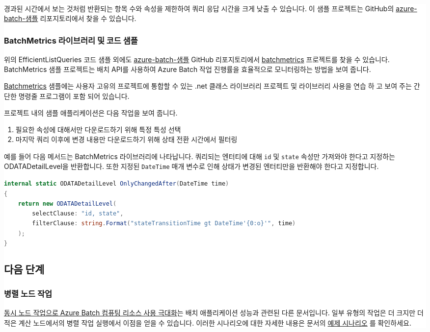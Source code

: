 경과된 시간에서 보는 것처럼 반환되는 항목 수와 속성을 제한하여 쿼리 응답 시간을 크게 낮출 수 있습니다. 이 샘플 프로젝트는 GitHub의 [azure-batch-샘플][github_samples] 리포지토리에서 찾을 수 있습니다.

### <a name="batchmetrics-library-and-code-sample"></a>BatchMetrics 라이브러리 및 코드 샘플
위의 EfficientListQueries 코드 샘플 외에도 [azure-batch-샘플][github_samples] GitHub 리포지토리에서 [batchmetrics][batch_metrics] 프로젝트를 찾을 수 있습니다. BatchMetrics 샘플 프로젝트는 배치 API를 사용하여 Azure Batch 작업 진행률을 효율적으로 모니터링하는 방법을 보여 줍니다.

[Batchmetrics][batch_metrics] 샘플에는 사용자 고유의 프로젝트에 통합할 수 있는 .net 클래스 라이브러리 프로젝트 및 라이브러리 사용을 연습 하 고 보여 주는 간단한 명령줄 프로그램이 포함 되어 있습니다.

프로젝트 내의 샘플 애플리케이션은 다음 작업을 보여 줍니다.

1. 필요한 속성에 대해서만 다운로드하기 위해 특정 특성 선택
2. 마지막 쿼리 이후에 변경 내용만 다운로드하기 위해 상태 전환 시간에서 필터링

예를 들어 다음 메서드는 BatchMetrics 라이브러리에 나타납니다. 쿼리되는 엔터티에 대해 `id` 및 `state` 속성만 가져와야 한다고 지정하는 ODATADetailLevel을 반환합니다. 또한 지정된 `DateTime` 매개 변수로 인해 상태가 변경된 엔터티만을 반환해야 한다고 지정합니다.

```csharp
internal static ODATADetailLevel OnlyChangedAfter(DateTime time)
{
    return new ODATADetailLevel(
        selectClause: "id, state",
        filterClause: string.Format("stateTransitionTime gt DateTime'{0:o}'", time)
    );
}
```

## <a name="next-steps"></a>다음 단계
### <a name="parallel-node-tasks"></a>병렬 노드 작업
[동시 노드 작업으로 Azure Batch 컴퓨팅 리소스 사용 극대화](batch-parallel-node-tasks.md)는 배치 애플리케이션 성능과 관련된 다른 문서입니다. 일부 유형의 작업은 더 크지만 더 적은 계산 노드에서의 병렬 작업 실행에서 이점을 얻을 수 있습니다. 이러한 시나리오에 대한 자세한 내용은 문서의 [예제 시나리오](batch-parallel-node-tasks.md#example-scenario) 를 확인하세요.


[api_net]: https://docs.microsoft.com/dotnet/api/microsoft.azure.batch
[api_net_listjobs]: https://msdn.microsoft.com/library/azure/microsoft.azure.batch.joboperations.listjobs.aspx
[api_rest]: https://docs.microsoft.com/rest/api/batchservice/
[batch_metrics]: https://github.com/Azure/azure-batch-samples/tree/master/CSharp/BatchMetrics
[efficient_query_sample]: https://github.com/Azure/azure-batch-samples/tree/master/CSharp/ArticleProjects/EfficientListQueries
[github_samples]: https://github.com/Azure/azure-batch-samples
[odata]: https://msdn.microsoft.com/library/azure/microsoft.azure.batch.odatadetaillevel.aspx
[odata_ctor]: https://msdn.microsoft.com/library/azure/dn866178.aspx
[odata_expand]: https://msdn.microsoft.com/library/azure/microsoft.azure.batch.odatadetaillevel.expandclause.aspx
[odata_filter]: https://msdn.microsoft.com/library/azure/microsoft.azure.batch.odatadetaillevel.filterclause.aspx
[odata_select]: https://msdn.microsoft.com/library/azure/microsoft.azure.batch.odatadetaillevel.selectclause.aspx

[net_list_certs]: https://msdn.microsoft.com/library/azure/microsoft.azure.batch.certificateoperations.listcertificates.aspx
[net_list_compute_nodes]: https://msdn.microsoft.com/library/azure/microsoft.azure.batch.pooloperations.listcomputenodes.aspx
[net_list_job_schedules]: https://msdn.microsoft.com/library/azure/microsoft.azure.batch.jobscheduleoperations.listjobschedules.aspx
[net_list_jobprep_status]: https://msdn.microsoft.com/library/azure/microsoft.azure.batch.joboperations.listjobpreparationandreleasetaskstatus.aspx
[net_list_jobs]: https://msdn.microsoft.com/library/azure/microsoft.azure.batch.joboperations.listjobs.aspx
[net_list_nodefiles]: https://msdn.microsoft.com/library/azure/microsoft.azure.batch.joboperations.listnodefiles.aspx
[net_list_pools]: https://msdn.microsoft.com/library/azure/microsoft.azure.batch.pooloperations.listpools.aspx
[net_list_schedule_jobs]: https://msdn.microsoft.com/library/azure/microsoft.azure.batch.jobscheduleoperations.listjobs.aspx
[net_list_task_files]: https://msdn.microsoft.com/library/azure/microsoft.azure.batch.cloudtask.listnodefiles.aspx
[net_list_tasks]: https://msdn.microsoft.com/library/azure/microsoft.azure.batch.joboperations.listtasks.aspx

[rest_list_certs]: https://msdn.microsoft.com/library/azure/dn820154.aspx
[rest_list_compute_nodes]: https://msdn.microsoft.com/library/azure/dn820159.aspx
[rest_list_job_schedules]: https://msdn.microsoft.com/library/azure/mt282174.aspx
[rest_list_jobprep_status]: https://msdn.microsoft.com/library/azure/mt282170.aspx
[rest_list_jobs]: https://msdn.microsoft.com/library/azure/dn820117.aspx
[rest_list_nodefiles]: https://msdn.microsoft.com/library/azure/dn820151.aspx
[rest_list_pools]: https://msdn.microsoft.com/library/azure/dn820101.aspx
[rest_list_schedule_jobs]: https://msdn.microsoft.com/library/azure/mt282169.aspx
[rest_list_task_files]: https://msdn.microsoft.com/library/azure/dn820142.aspx
[rest_list_tasks]: https://msdn.microsoft.com/library/azure/dn820187.aspx

[rest_get_cert]: https://msdn.microsoft.com/library/azure/dn820176.aspx
[rest_get_job]: https://msdn.microsoft.com/library/azure/dn820106.aspx
[rest_get_node]: https://msdn.microsoft.com/library/azure/dn820168.aspx
[rest_get_pool]: https://msdn.microsoft.com/library/azure/dn820165.aspx
[rest_get_schedule]: https://msdn.microsoft.com/library/azure/mt282171.aspx
[rest_get_task]: https://msdn.microsoft.com/library/azure/dn820133.aspx

[net_cert]: https://msdn.microsoft.com/library/azure/microsoft.azure.batch.certificate.aspx
[net_job]: https://msdn.microsoft.com/library/azure/microsoft.azure.batch.cloudjob.aspx
[net_node]: https://msdn.microsoft.com/library/azure/microsoft.azure.batch.computenode.aspx
[net_pool]: https://msdn.microsoft.com/library/azure/microsoft.azure.batch.cloudpool.aspx
[net_schedule]: https://msdn.microsoft.com/library/azure/microsoft.azure.batch.cloudjobschedule.aspx
[net_task]: https://msdn.microsoft.com/library/azure/microsoft.azure.batch.cloudtask.aspx

[rest_get_task_counts]: /rest/api/batchservice/get-the-task-counts-for-a-job
[rest_get_node_counts]: /rest/api/batchservice/account/listpoolnodecounts
